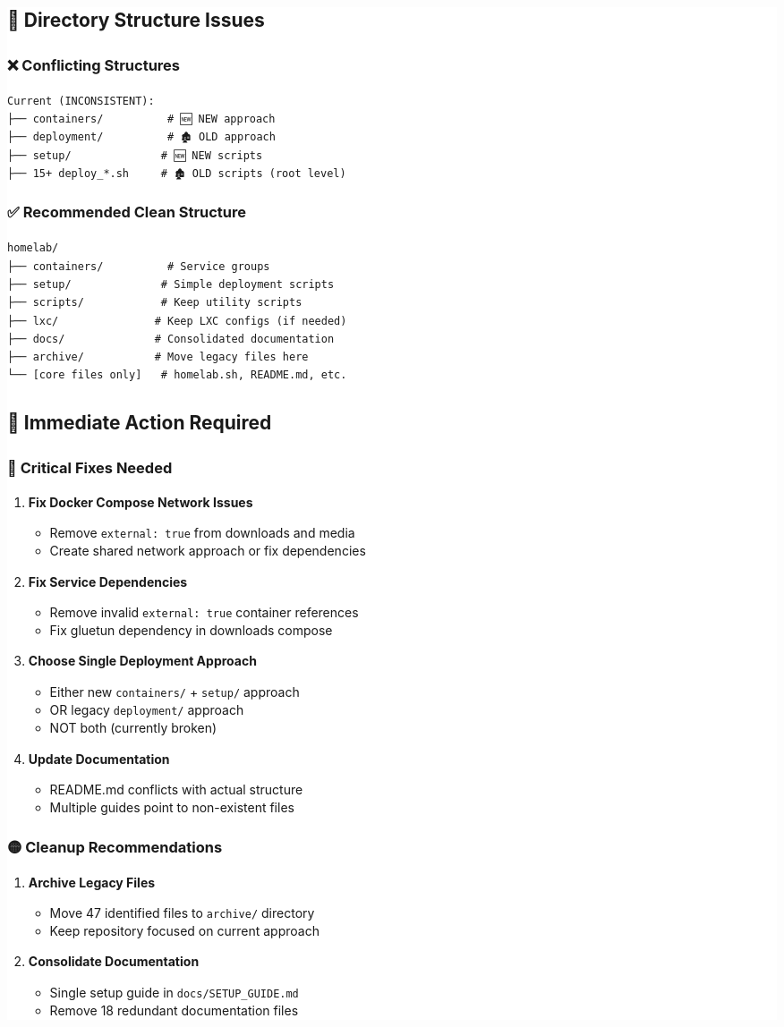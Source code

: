## 🔄 **Directory Structure Issues**

### ❌ **Conflicting Structures**
```
Current (INCONSISTENT):
├── containers/          # 🆕 NEW approach
├── deployment/          # 🏚️ OLD approach  
├── setup/              # 🆕 NEW scripts
├── 15+ deploy_*.sh     # 🏚️ OLD scripts (root level)
```

### ✅ **Recommended Clean Structure**
```
homelab/
├── containers/          # Service groups
├── setup/              # Simple deployment scripts  
├── scripts/            # Keep utility scripts
├── lxc/               # Keep LXC configs (if needed)
├── docs/              # Consolidated documentation
├── archive/           # Move legacy files here
└── [core files only]   # homelab.sh, README.md, etc.
```

## 🚨 **Immediate Action Required**

### 🔴 **Critical Fixes Needed**

1. **Fix Docker Compose Network Issues**
   - Remove `external: true` from downloads and media
   - Create shared network approach or fix dependencies

2. **Fix Service Dependencies**
   - Remove invalid `external: true` container references
   - Fix gluetun dependency in downloads compose

3. **Choose Single Deployment Approach**
   - Either new `containers/` + `setup/` approach
   - OR legacy `deployment/` approach
   - NOT both (currently broken)

4. **Update Documentation**
   - README.md conflicts with actual structure
   - Multiple guides point to non-existent files

### 🟡 **Cleanup Recommendations**

1. **Archive Legacy Files**
   - Move 47 identified files to `archive/` directory
   - Keep repository focused on current approach

2. **Consolidate Documentation**
   - Single setup guide in `docs/SETUP_GUIDE.md`
   - Remove 18 redundant documentation files
